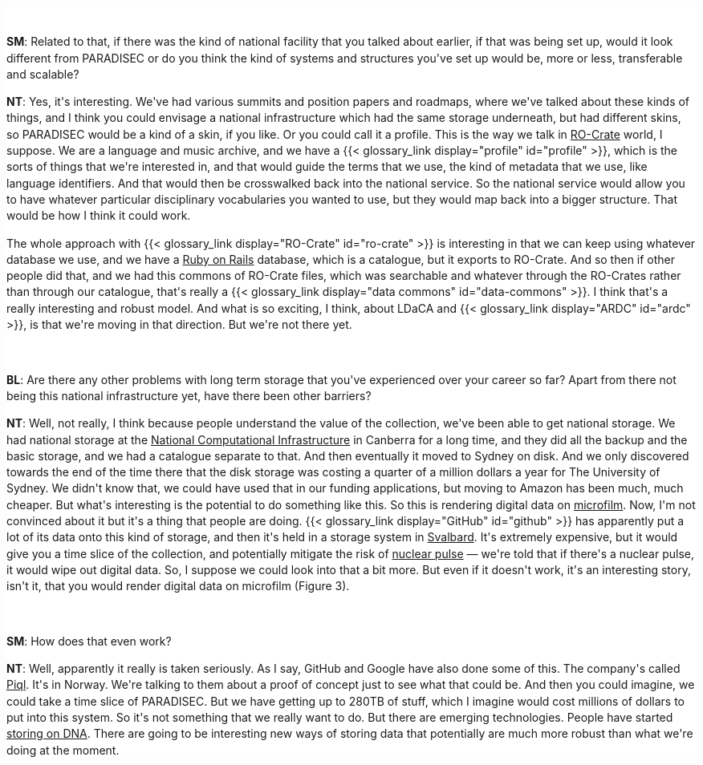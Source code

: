 <br>

**SM**: Related to that, if there was the kind of national facility that you talked about earlier, if that was being set up, would it look different from PARADISEC or do you think the kind of systems and structures you've set up would be, more or less, transferable and scalable?

**NT**: Yes, it's interesting. We've had various summits and position papers and roadmaps, where we've talked about these kinds of things, and I think you could envisage a national infrastructure which had the same storage underneath, but had different skins, so PARADISEC would be a kind of a skin, if you like. Or you could call it a profile. This is the way we talk in [RO-Crate](https://www.researchobject.org/ro-crate/) world, I suppose. We are a language and music archive, and we have a {{< glossary_link display="profile" id="profile" >}}, which is the sorts of things that we're interested in, and that would guide the terms that we use, the kind of metadata that we use, like language identifiers. And that would then be crosswalked back into the national service. So the national service would allow you to have whatever particular disciplinary vocabularies you wanted to use, but they would map back into a bigger structure. That would be how I think it could work.

The whole approach with {{< glossary_link display="RO-Crate" id="ro-crate" >}} is interesting in that we can keep using whatever database we use, and we have a [Ruby on Rails](https://en.wikipedia.org/wiki/Ruby_on_Rails) database, which is a catalogue, but it exports to RO-Crate. And so then if other people did that, and we had this commons of RO-Crate files, which was searchable and whatever through the RO-Crates rather than through our catalogue, that's really a {{< glossary_link display="data commons" id="data-commons" >}}. I think that's a really interesting and robust model. And what is so exciting, I think, about LDaCA and {{< glossary_link display="ARDC" id="ardc" >}}, is that we're moving in that direction. But we're not there yet.

<br>

**BL**: Are there any other problems with long term storage that you've experienced over your career so far? Apart from there not being this national infrastructure yet, have there been other barriers?

**NT**: Well, not really, I think because people understand the value of the collection, we've been able to get national storage. We had national storage at the [National Computational Infrastructure](https://nci.org.au/) in Canberra for a long time, and they did all the backup and the basic storage, and we had a catalogue separate to that. And then eventually it moved to Sydney on disk. And we only discovered towards the end of the time there that the disk storage was costing a quarter of a million dollars a year for The University of Sydney. We didn't know that, we could have used that in our funding applications, but moving to Amazon has been much, much cheaper. But what's interesting is the potential to do something like this. So this is rendering digital data on [microfilm](https://en.wikipedia.org/wiki/Microform). Now, I'm not convinced about it but it's a thing that people are doing. {{< glossary_link display="GitHub" id="github" >}} has apparently put a lot of its data onto this kind of storage, and then it's held in a storage system in [Svalbard](https://arcticworldarchive.org/about/). It's extremely expensive, but it would give you a time slice of the collection, and potentially mitigate the risk of [nuclear pulse](https://en.wikipedia.org/wiki/Nuclear_electromagnetic_pulse) — we're told that if there's a nuclear pulse, it would wipe out digital data. So, I suppose we could look into that a bit more. But even if it doesn't work, it's an interesting story, isn't it, that you would render digital data on microfilm (Figure 3).

<br>

**SM**: How does that even work?

**NT**: Well, apparently it really is taken seriously. As I say, GitHub and Google have also done some of this. The company's called [Piql](https://piql.com/). It's in Norway. We're talking to them about a proof of concept just to see what that could be. And then you could imagine, we could take a time slice of PARADISEC. But we have getting up to 280TB of stuff, which I imagine would cost millions of dollars to put into this system. So it's not something that we really want to do. But there are emerging technologies. People have started [storing on DNA](https://en.wikipedia.org/wiki/DNA_digital_data_storage). There are going to be interesting new ways of storing data that potentially are much more robust than what we're doing at the moment.
